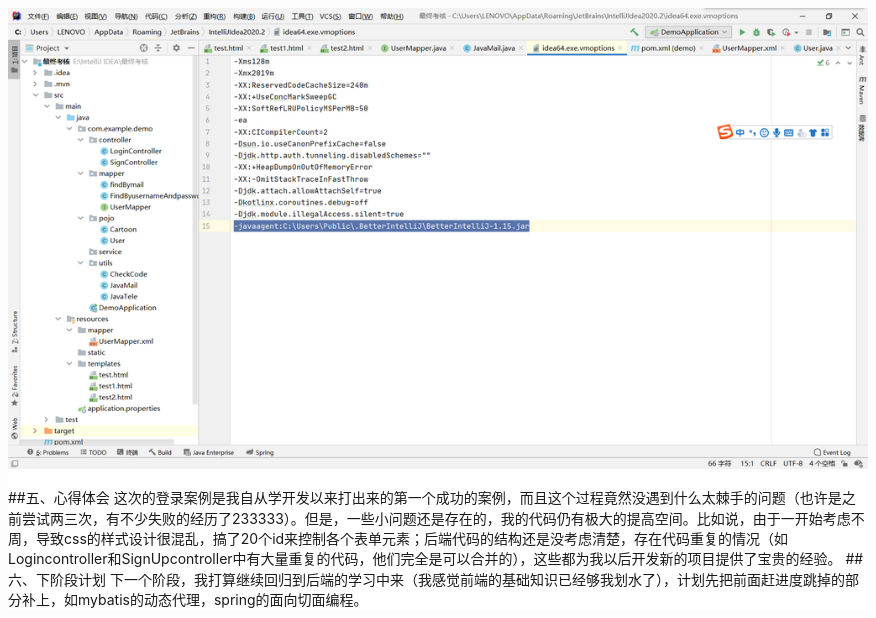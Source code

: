 ![解决办法](images/解决办法.png "解决办法")

##五、心得体会
这次的登录案例是我自从学开发以来打出来的第一个成功的案例，而且这个过程竟然没遇到什么太棘手的问题（也许是之前尝试两三次，有不少失败的经历了233333）。但是，一些小问题还是存在的，我的代码仍有极大的提高空间。比如说，由于一开始考虑不周，导致css的样式设计很混乱，搞了20个id来控制各个表单元素；后端代码的结构还是没考虑清楚，存在代码重复的情况（如Logincontroller和SignUpcontroller中有大量重复的代码，他们完全是可以合并的），这些都为我以后开发新的项目提供了宝贵的经验。
##六、下阶段计划
下一个阶段，我打算继续回归到后端的学习中来（我感觉前端的基础知识已经够我划水了），计划先把前面赶进度跳掉的部分补上，如mybatis的动态代理，spring的面向切面编程。